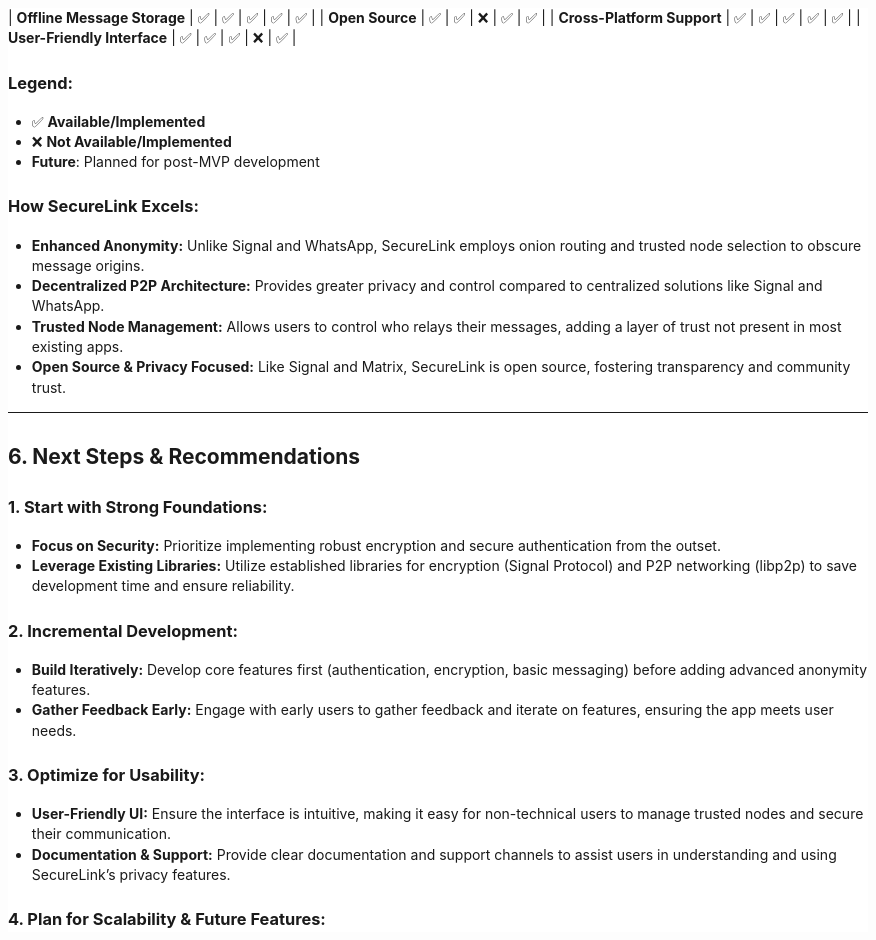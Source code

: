 | **Offline Message Storage**         |       ✅       |     ✅     |      ✅      |    ✅     |     ✅     |
| **Open Source**                     |       ✅       |     ✅     |      ❌      |    ✅     |     ✅     |
| **Cross-Platform Support**          |       ✅       |     ✅     |      ✅      |    ✅     |     ✅     |
| **User-Friendly Interface**         |       ✅       |     ✅     |      ✅      |    ❌     |     ✅     |

### **Legend:**

- ✅ **Available/Implemented**
- ❌ **Not Available/Implemented**
- **Future**: Planned for post-MVP development

### **How SecureLink Excels:**

- **Enhanced Anonymity:** Unlike Signal and WhatsApp, SecureLink employs onion routing and trusted node selection to obscure message origins.
- **Decentralized P2P Architecture:** Provides greater privacy and control compared to centralized solutions like Signal and WhatsApp.
- **Trusted Node Management:** Allows users to control who relays their messages, adding a layer of trust not present in most existing apps.
- **Open Source & Privacy Focused:** Like Signal and Matrix, SecureLink is open source, fostering transparency and community trust.

---

## **6. Next Steps & Recommendations**

### **1. Start with Strong Foundations:**

- **Focus on Security:** Prioritize implementing robust encryption and secure authentication from the outset.
- **Leverage Existing Libraries:** Utilize established libraries for encryption (Signal Protocol) and P2P networking (libp2p) to save development time and ensure reliability.

### **2. Incremental Development:**

- **Build Iteratively:** Develop core features first (authentication, encryption, basic messaging) before adding advanced anonymity features.
- **Gather Feedback Early:** Engage with early users to gather feedback and iterate on features, ensuring the app meets user needs.

### **3. Optimize for Usability:**

- **User-Friendly UI:** Ensure the interface is intuitive, making it easy for non-technical users to manage trusted nodes and secure their communication.
- **Documentation & Support:** Provide clear documentation and support channels to assist users in understanding and using SecureLink’s privacy features.

### **4. Plan for Scalability & Future Features:**
